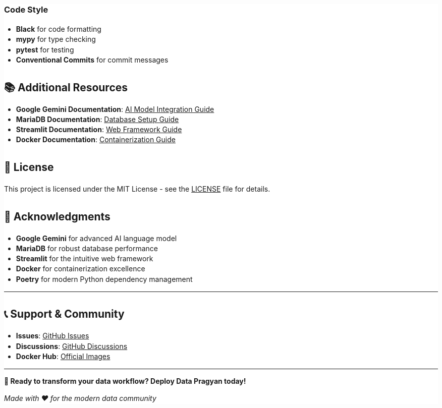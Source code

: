 ### Code Style

- **Black** for code formatting
- **mypy** for type checking
- **pytest** for testing
- **Conventional Commits** for commit messages

## 📚 Additional Resources

- **Google Gemini Documentation**: [AI Model Integration Guide](https://ai.google.dev/docs)
- **MariaDB Documentation**: [Database Setup Guide](https://mariadb.org/documentation/)
- **Streamlit Documentation**: [Web Framework Guide](https://docs.streamlit.io/)
- **Docker Documentation**: [Containerization Guide](https://docs.docker.com/)

## 📄 License

This project is licensed under the MIT License - see the [LICENSE](LICENSE) file for details.

## 🙏 Acknowledgments

- **Google Gemini** for advanced AI language model
- **MariaDB** for robust database performance
- **Streamlit** for the intuitive web framework
- **Docker** for containerization excellence
- **Poetry** for modern Python dependency management

---

## 📞 Support & Community

- **Issues**: [GitHub Issues](https://github.com/balakrishna-maduru/data_pragyan/issues)
- **Discussions**: [GitHub Discussions](https://github.com/balakrishna-maduru/data_pragyan/discussions)
- **Docker Hub**: [Official Images](https://hub.docker.com/r/balakrishna-maduru/data_pragyan)

---

**🚀 Ready to transform your data workflow? Deploy Data Pragyan today!**

*Made with ❤️ for the modern data community*